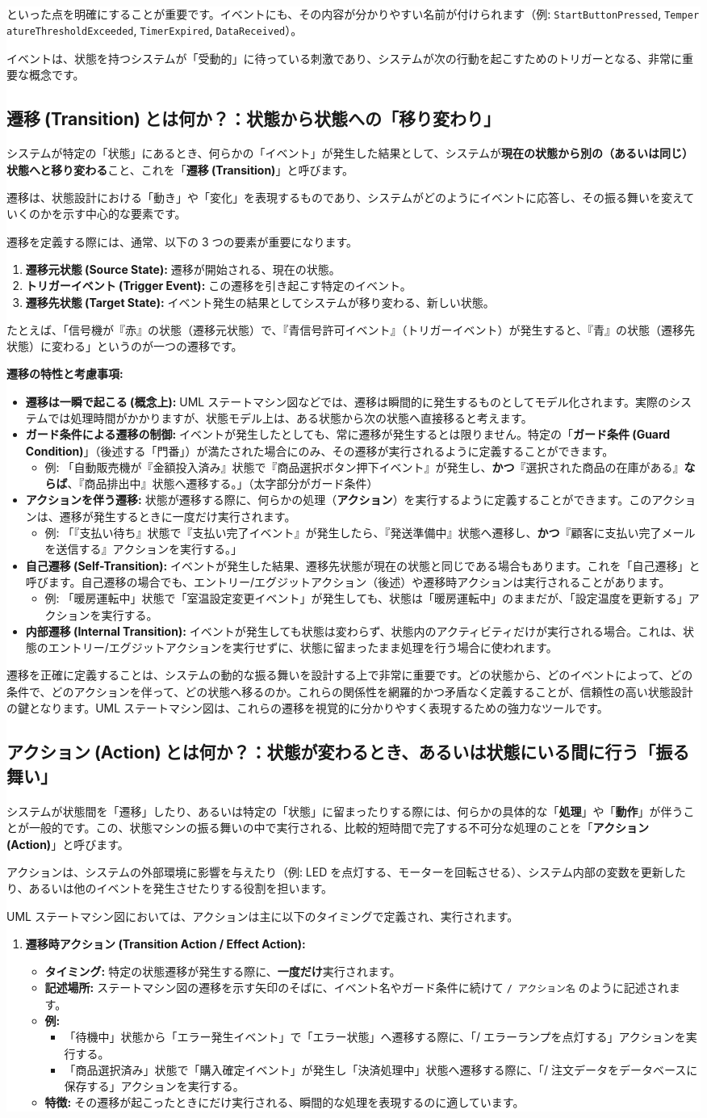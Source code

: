 といった点を明確にすることが重要です。イベントにも、その内容が分かりやすい名前が付けられます（例: `StartButtonPressed`, `TemperatureThresholdExceeded`, `TimerExpired`, `DataReceived`）。

イベントは、状態を持つシステムが「受動的」に待っている刺激であり、システムが次の行動を起こすためのトリガーとなる、非常に重要な概念です。

## 遷移 (Transition) とは何か？：状態から状態への「移り変わり」

システムが特定の「状態」にあるとき、何らかの「イベント」が発生した結果として、システムが**現在の状態から別の（あるいは同じ）状態へと移り変わる**こと、これを「**遷移 (Transition)**」と呼びます。

遷移は、状態設計における「動き」や「変化」を表現するものであり、システムがどのようにイベントに応答し、その振る舞いを変えていくのかを示す中心的な要素です。

遷移を定義する際には、通常、以下の 3 つの要素が重要になります。

1.  **遷移元状態 (Source State):** 遷移が開始される、現在の状態。
2.  **トリガーイベント (Trigger Event):** この遷移を引き起こす特定のイベント。
3.  **遷移先状態 (Target State):** イベント発生の結果としてシステムが移り変わる、新しい状態。

たとえば、「信号機が『赤』の状態（遷移元状態）で、『青信号許可イベント』（トリガーイベント）が発生すると、『青』の状態（遷移先状態）に変わる」というのが一つの遷移です。

**遷移の特性と考慮事項:**

- **遷移は一瞬で起こる (概念上):**
  UML ステートマシン図などでは、遷移は瞬間的に発生するものとしてモデル化されます。実際のシステムでは処理時間がかかりますが、状態モデル上は、ある状態から次の状態へ直接移ると考えます。
- **ガード条件による遷移の制御:**
  イベントが発生したとしても、常に遷移が発生するとは限りません。特定の「**ガード条件 (Guard Condition)**」（後述する「門番」）が満たされた場合にのみ、その遷移が実行されるように定義することができます。
  - 例: 「自動販売機が『金額投入済み』状態で『商品選択ボタン押下イベント』が発生し、**かつ**『選択された商品の在庫がある』**ならば**、『商品排出中』状態へ遷移する。」（太字部分がガード条件）
- **アクションを伴う遷移:**
  状態が遷移する際に、何らかの処理（**アクション**）を実行するように定義することができます。このアクションは、遷移が発生するときに一度だけ実行されます。
  - 例: 「『支払い待ち』状態で『支払い完了イベント』が発生したら、『発送準備中』状態へ遷移し、**かつ**『顧客に支払い完了メールを送信する』アクションを実行する。」
- **自己遷移 (Self-Transition):**
  イベントが発生した結果、遷移先状態が現在の状態と同じである場合もあります。これを「自己遷移」と呼びます。自己遷移の場合でも、エントリー/エグジットアクション（後述）や遷移時アクションは実行されることがあります。
  - 例: 「暖房運転中」状態で「室温設定変更イベント」が発生しても、状態は「暖房運転中」のままだが、「設定温度を更新する」アクションを実行する。
- **内部遷移 (Internal Transition):**
  イベントが発生しても状態は変わらず、状態内のアクティビティだけが実行される場合。これは、状態のエントリー/エグジットアクションを実行せずに、状態に留まったまま処理を行う場合に使われます。

遷移を正確に定義することは、システムの動的な振る舞いを設計する上で非常に重要です。どの状態から、どのイベントによって、どの条件で、どのアクションを伴って、どの状態へ移るのか。これらの関係性を網羅的かつ矛盾なく定義することが、信頼性の高い状態設計の鍵となります。UML ステートマシン図は、これらの遷移を視覚的に分かりやすく表現するための強力なツールです。

## アクション (Action) とは何か？：状態が変わるとき、あるいは状態にいる間に行う「振る舞い」

システムが状態間を「遷移」したり、あるいは特定の「状態」に留まったりする際には、何らかの具体的な「**処理**」や「**動作**」が伴うことが一般的です。この、状態マシンの振る舞いの中で実行される、比較的短時間で完了する不可分な処理のことを「**アクション (Action)**」と呼びます。

アクションは、システムの外部環境に影響を与えたり（例: LED を点灯する、モーターを回転させる）、システム内部の変数を更新したり、あるいは他のイベントを発生させたりする役割を担います。

UML ステートマシン図においては、アクションは主に以下のタイミングで定義され、実行されます。

1.  **遷移時アクション (Transition Action / Effect Action):**

    - **タイミング:** 特定の状態遷移が発生する際に、**一度だけ**実行されます。
    - **記述場所:** ステートマシン図の遷移を示す矢印のそばに、イベント名やガード条件に続けて `/ アクション名` のように記述されます。
    - **例:**
      - 「待機中」状態から「エラー発生イベント」で「エラー状態」へ遷移する際に、「/ エラーランプを点灯する」アクションを実行する。
      - 「商品選択済み」状態で「購入確定イベント」が発生し「決済処理中」状態へ遷移する際に、「/ 注文データをデータベースに保存する」アクションを実行する。
    - **特徴:** その遷移が起こったときにだけ実行される、瞬間的な処理を表現するのに適しています。
